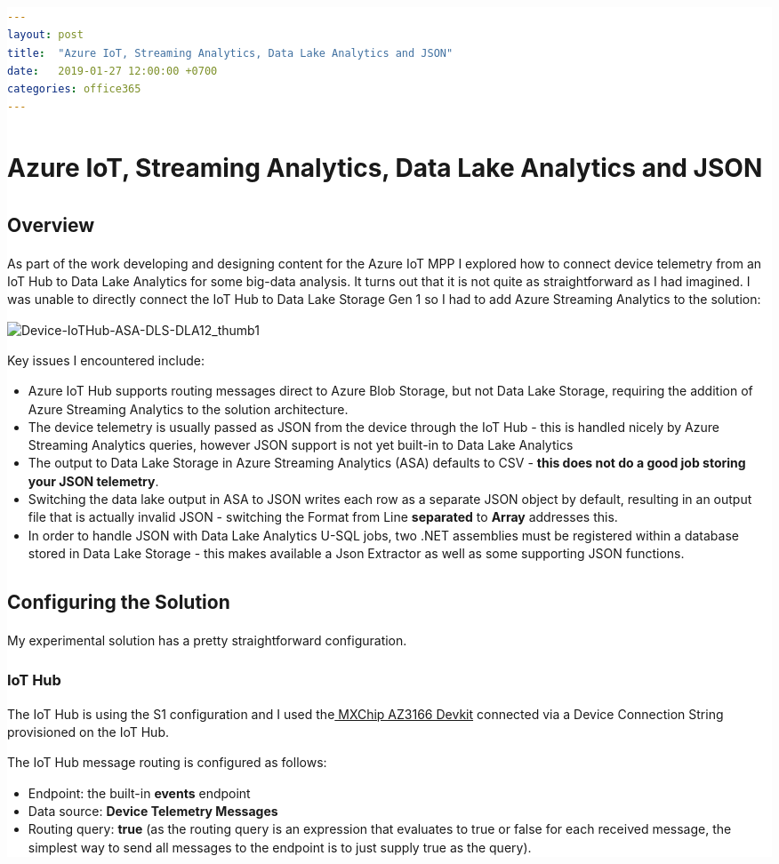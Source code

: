 ```yaml
---
layout: post
title:  "Azure IoT, Streaming Analytics, Data Lake Analytics and JSON"
date:   2019-01-27 12:00:00 +0700
categories: office365
---
```

# Azure IoT, Streaming Analytics, Data Lake Analytics and JSON

## Overview

As part of the work developing and designing content for the Azure IoT MPP I explored how to connect device telemetry from an IoT Hub to Data Lake Analytics for some big-data analysis. It turns out that it is not quite as straightforward as I had imagined. I was unable to directly connect the IoT Hub to Data Lake Storage Gen 1 so I had to add Azure Streaming Analytics to the solution:

![Device-IoTHub-ASA-DLS-DLA12_thumb1](images/Device-IoTHub-ASA-DLS-DLA12_thumb1_636841673650664874.png)

Key issues I encountered include:

* Azure IoT Hub supports routing messages direct to Azure Blob Storage, but not Data Lake Storage, requiring the addition of Azure Streaming Analytics to the solution architecture.
* The device telemetry is usually passed as JSON from the device through the IoT Hub - this is handled nicely by Azure Streaming Analytics queries, however JSON support is not yet built-in to Data Lake Analytics
* The output to Data Lake Storage in Azure Streaming Analytics (ASA) defaults to CSV - **this does not do a good job storing your JSON telemetry**.
* Switching the data lake output in ASA to JSON writes each row as a separate JSON object by default, resulting in an output file that is actually invalid JSON - switching the Format from Line **separated** to **Array** addresses this.
* In order to handle JSON with Data Lake Analytics U-SQL jobs, two .NET assemblies must be registered within a database stored in Data Lake Storage - this makes available a Json Extractor as well as some supporting JSON functions.

## Configuring the Solution

My experimental solution has a pretty straightforward configuration.

### IoT Hub
The IoT Hub is using the S1 configuration and I used the[ MXChip AZ3166 Devkit](https://microsoft.github.io/azure-iot-developer-kit/) connected via a Device Connection String provisioned on the IoT Hub.

The IoT Hub message routing is configured as follows:

* Endpoint: the built-in **events** endpoint
* Data source: **Device Telemetry Messages**
* Routing query: **true**  (as the routing query is an expression that evaluates to true or false for each received message, the simplest way to send all messages to the endpoint is to just supply true as the query).
